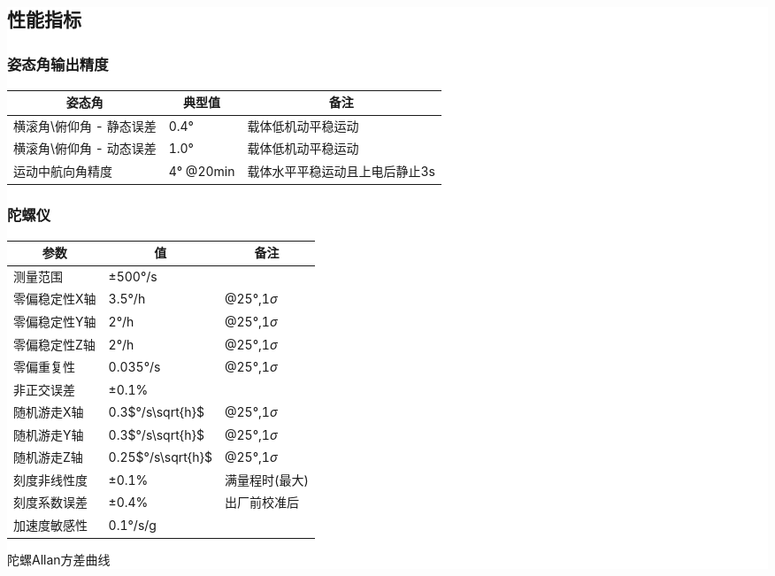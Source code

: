 ## 性能指标

### 姿态角输出精度

| 姿态角                   | 典型值    | 备注                           |
| ------------------------ | --------- | ------------------------------ |
| 横滚角\俯仰角 - 静态误差 | 0.4°      | 载体低机动平稳运动             |
| 横滚角\俯仰角 - 动态误差 | 1.0°      | 载体低机动平稳运动             |
| 运动中航向角精度         | 4° @20min | 载体水平平稳运动且上电后静止3s |

### 陀螺仪

| 参数          | 值                  | 备注           |
| ------------- | ------------------- | -------------- |
| 测量范围      | ±500°/s             |                |
| 零偏稳定性X轴 | 3.5°/h            | @25°,1$\sigma$ |
| 零偏稳定性Y轴 | 2°/h | @25°,1$\sigma$ |
| 零偏稳定性Z轴 | 2°/h | @25°,1$\sigma$ |
| 零偏重复性 | 0.035°/s | @25°,1$\sigma$ |
| 非正交误差 | ±0.1% |  |
| 随机游走X轴 | 0.3$°/s\sqrt{h}$ | @25°,1$\sigma$ |
| 随机游走Y轴 | 0.3$°/s\sqrt{h}$ | @25°,1$\sigma$ |
| 随机游走Z轴 | 0.25$°/s\sqrt{h}$ | @25°,1$\sigma$ |
| 刻度非线性度  | ±0.1%     | 满量程时(最大) |
| 刻度系数误差 | ±0.4% | 出厂前校准后 |
| 加速度敏感性  | 0.1°/s/g          |                |

陀螺Allan方差曲线